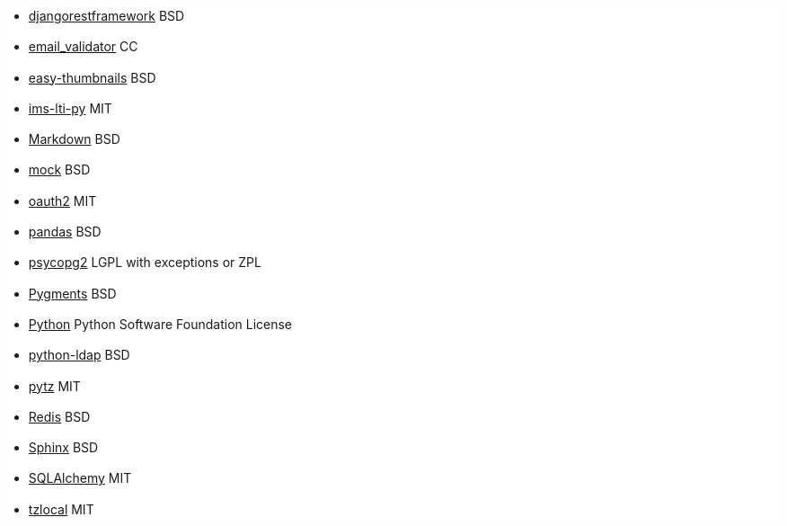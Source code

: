 - [djangorestframework](https://pypi.python.org/pypi/djangorestframework/3.7.7) 
  BSD

- [email_validator](https://github.com/JoshData/python-email-validator) CC

- [easy-thumbnails](https://pypi.python.org/pypi/easy-thumbnails) BSD

- [ims-lti-py](https://github.com/tophatmonocle/ims_lti_py) MIT

- [Markdown](https://pypi.python.org/pypi/Markdown) BSD

- [mock](https://pypi.python.org/pypi/mock) BSD

- [oauth2](https://github.com/joestump/python-oauth2) MIT

- [pandas](https://pandas.pydata.org/) BSD

- [psycopg2](https://pypi.python.org/pypi/psycopg2) LGPL with exceptions or ZPL

- [Pygments](https://pypi.python.org/pypi/Pygments) BSD

- [Python](https://python.org) Python Software Foundation License

- [python-ldap](https://bitbucket.org/psagers/django-auth-ldap/) BSD

- [pytz](https://pypi.python.org/pypi/pytz) MIT

- [Redis](https://redis.io) BSD

- [Sphinx](https://pypi.python.org/pypi/Sphinx) BSD

- [SQLAlchemy](https://pypi.python.org/pypi/SQLAlchemy/1.2.0) MIT

- [tzlocal](https://pypi.python.org/pypi/tzlocal) MIT


